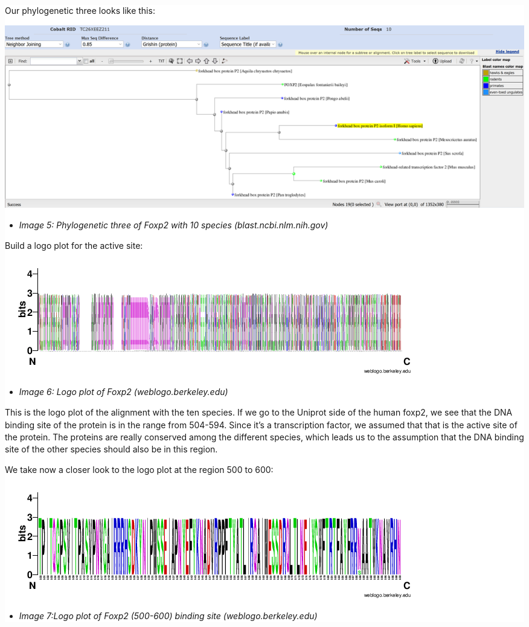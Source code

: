 Our phylogenetic three looks like this: 

![Image 5 phylogenetic three](Images/Activity6_Image5.png)
* _Image 5: Phylogenetic three of Foxp2 with 10 species (blast.ncbi.nlm.nih.gov)_


Build a logo plot for the active site:

![Image 6 logo plot](Images/Activity6_Image6.png)
* _Image 6: Logo plot of Foxp2 (weblogo.berkeley.edu)_

This is the logo plot of the alignment with the ten species. If we go to the Uniprot side of the human foxp2, we see that the DNA binding site of the protein is in the range from 504-594. Since it’s a transcription factor, we assumed that that is the active site of the protein. 
The proteins are really conserved among the different species, which leads us to the assumption that the DNA binding site of the other species should also be in this region. 

We take now a closer look to the logo plot at the region 500 to 600: 

![Image 7 logo plot](Images/Activity6_Image7.png)
* _Image 7:Logo plot of Foxp2 (500-600) binding site (weblogo.berkeley.edu)_
